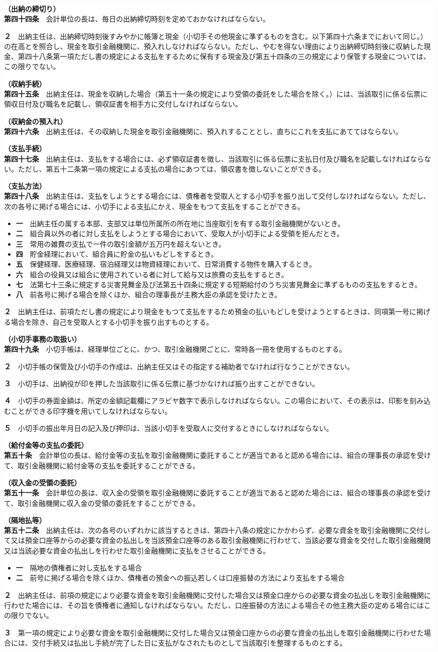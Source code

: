 **（出納の締切り）**  
**第四十四条**　会計単位の長は、毎日の出納締切時刻を定めておかなければならない。  
  
**２**　出納主任は、出納締切時刻後すみやかに帳簿と現金（小切手その他現金に準ずるものを含む。以下第四十六条までにおいて同じ。）の在高とを照合し、現金を取引金融機関に、預入れしなければならない。ただし、やむを得ない理由により出納締切時刻後に収納した現金、第四十八条第一項ただし書の規定による支払をするために保有する現金及び第五十四条の三の規定により保管する現金については、この限りでない。  
  
**（収納手続）**  
**第四十五条**　出納主任は、現金を収納した場合（第五十一条の規定により受領の委託をした場合を除く。）には、当該取引に係る伝票に領収日付及び職名を記載し、領収証書を相手方に交付しなければならない。  
  
**（収納金の預入れ）**  
**第四十六条**　出納主任は、その収納した現金を取引金融機関に、預入れすることとし、直ちにこれを支払にあててはならない。  
  
**（支払手続）**  
**第四十七条**　出納主任は、支払をする場合には、必ず領収証書を徴し、当該取引に係る伝票に支払日付及び職名を記載しなければならない。ただし、第五十二条第一項の規定による支払の場合にあつては、領収書を徴しないことができる。  
  
**（支払方法）**  
**第四十八条**　出納主任は、支払をしようとする場合には、債権者を受取人とする小切手を振り出して交付しなければならない。ただし、次の各号に掲げる場合には、小切手による支払にかえ、現金をもつて支払をすることができる。  
* **一**　出納主任の属する本部、支部又は単位所属所の所在地に当座取引を有する取引金融機関がないとき。  
* **二**　組合員以外の者に対し支払をしようとする場合において、受取人が小切手による受領を拒んだとき。  
* **三**　常用の雑費の支払で一件の取引金額が五万円を超えないとき。  
* **四**　貯金経理において、組合員に貯金の払いもどしをするとき。  
* **五**　保健経理、医療経理、宿泊経理又は物資経理において、日常消費する物件を購入するとき。  
* **六**　組合の役員又は組合に使用されている者に対して給与又は旅費の支払をするとき。  
* **七**　法第七十三条に規定する災害見舞金及び法第五十四条に規定する短期給付のうち災害見舞金に準ずるものの支払をするとき。  
* **八**　前各号に掲げる場合を除くほか、組合の理事長が主務大臣の承認を受けたとき。  
  
**２**　出納主任は、前項ただし書の規定により現金をもつて支払をするため預金の払いもどしを受けようとするときは、同項第一号に掲げる場合を除き、自己を受取人とする小切手を振り出すものとする。  
  
**（小切手事務の取扱い）**  
**第四十九条**　小切手帳は、経理単位ごとに、かつ、取引金融機関ごとに、常時各一冊を使用するものとする。  
  
**２**　小切手帳の保管及び小切手の作成は、出納主任又はその指定する補助者でなければ行なうことができない。  
  
**３**　小切手は、出納役が印を押した当該取引に係る伝票に基づかなければ振り出すことができない。  
  
**４**　小切手の券面金額は、所定の金額記載欄にアラビヤ数字で表示しなければならない。この場合において、その表示は、印影を刻み込むことができる印字機を用いてしなければならない。  
  
**５**　小切手の振出年月日の記入及び押印は、当該小切手を受取人に交付するときにしなければならない。  
  
**（給付金等の支払の委託）**  
**第五十条**　会計単位の長は、給付金等の支払を取引金融機関に委託することが適当であると認める場合には、組合の理事長の承認を受けて、取引金融機関に給付金等の支払を委託することができる。  
  
**（収入金の受領の委託）**  
**第五十一条**　会計単位の長は、収入金の受領を取引金融機関に委託することが適当であると認めた場合には、組合の理事長の承認を受けて、取引金融機関に収入金の受領の委託をすることができる。  
  
**（隔地払等）**  
**第五十二条**　出納主任は、次の各号のいずれかに該当するときは、第四十八条の規定にかかわらず、必要な資金を取引金融機関に交付して又は預金口座等からの必要な資金の払出しを当該預金口座等のある取引金融機関に行わせて、当該必要な資金を交付した取引金融機関又は当該必要な資金の払出しを行わせた取引金融機関に支払をさせることができる。  
* **一**　隔地の債権者に対し支払をする場合  
* **二**　前号に掲げる場合を除くほか、債権者の預金への振込若しくは口座振替の方法により支払をする場合  
  
**２**　出納主任は、前項の規定により必要な資金を取引金融機関に交付した場合又は預金口座からの必要な資金の払出しを取引金融機関に行わせた場合には、その旨を債権者に通知しなければならない。ただし、口座振替の方法による場合その他主務大臣の定める場合にはこの限りでない。  
  
**３**　第一項の規定により必要な資金を取引金融機関に交付した場合又は預金口座からの必要な資金の払出しを取引金融機関に行わせた場合には、交付手続又は払出し手続が完了した日に支払がなされたものとして当該取引を整理するものとする。  
  